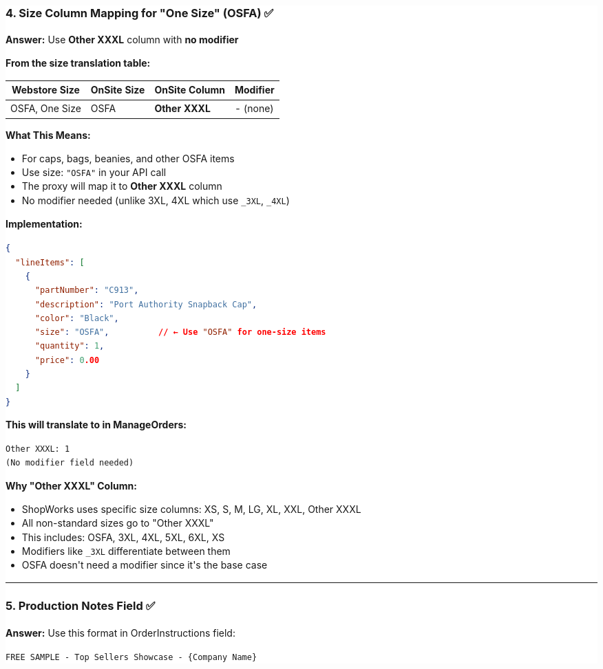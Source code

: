 
### 4. Size Column Mapping for "One Size" (OSFA) ✅

**Answer:** Use **Other XXXL** column with **no modifier**

**From the size translation table:**

| Webstore Size | OnSite Size | OnSite Column | Modifier |
|---------------|-------------|---------------|----------|
| OSFA, One Size | OSFA | **Other XXXL** | - (none) |

**What This Means:**
- For caps, bags, beanies, and other OSFA items
- Use size: `"OSFA"` in your API call
- The proxy will map it to **Other XXXL** column
- No modifier needed (unlike 3XL, 4XL which use `_3XL`, `_4XL`)

**Implementation:**
```json
{
  "lineItems": [
    {
      "partNumber": "C913",
      "description": "Port Authority Snapback Cap",
      "color": "Black",
      "size": "OSFA",          // ← Use "OSFA" for one-size items
      "quantity": 1,
      "price": 0.00
    }
  ]
}
```

**This will translate to in ManageOrders:**
```
Other XXXL: 1
(No modifier field needed)
```

**Why "Other XXXL" Column:**
- ShopWorks uses specific size columns: XS, S, M, LG, XL, XXL, Other XXXL
- All non-standard sizes go to "Other XXXL"
- This includes: OSFA, 3XL, 4XL, 5XL, 6XL, XS
- Modifiers like `_3XL` differentiate between them
- OSFA doesn't need a modifier since it's the base case

---

### 5. Production Notes Field ✅

**Answer:** Use this format in OrderInstructions field:

```
FREE SAMPLE - Top Sellers Showcase - {Company Name}
```
